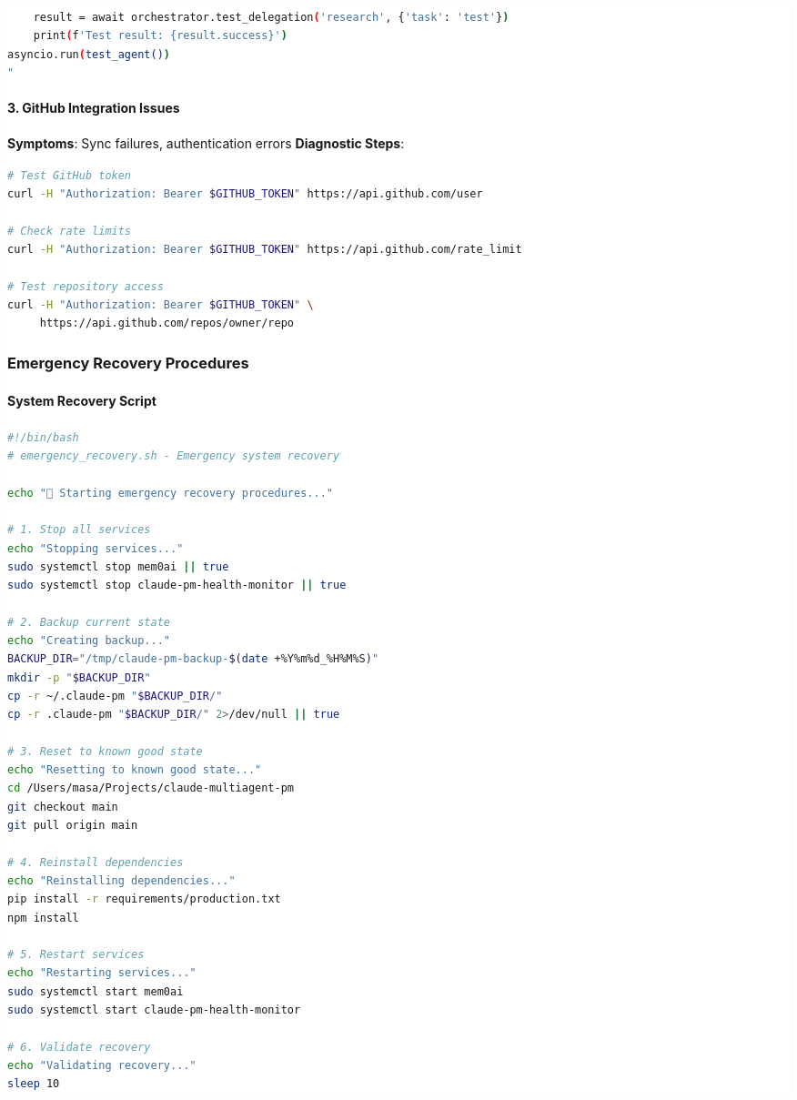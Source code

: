 ```bash
    result = await orchestrator.test_delegation('research', {'task': 'test'})
    print(f'Test result: {result.success}')
asyncio.run(test_agent())
"
```

#### 3. GitHub Integration Issues

**Symptoms**: Sync failures, authentication errors
**Diagnostic Steps**:
```bash
# Test GitHub token
curl -H "Authorization: Bearer $GITHUB_TOKEN" https://api.github.com/user

# Check rate limits
curl -H "Authorization: Bearer $GITHUB_TOKEN" https://api.github.com/rate_limit

# Test repository access
curl -H "Authorization: Bearer $GITHUB_TOKEN" \
     https://api.github.com/repos/owner/repo
```

### Emergency Recovery Procedures

#### System Recovery Script

```bash
#!/bin/bash
# emergency_recovery.sh - Emergency system recovery

echo "🚨 Starting emergency recovery procedures..."

# 1. Stop all services
echo "Stopping services..."
sudo systemctl stop mem0ai || true
sudo systemctl stop claude-pm-health-monitor || true

# 2. Backup current state
echo "Creating backup..."
BACKUP_DIR="/tmp/claude-pm-backup-$(date +%Y%m%d_%H%M%S)"
mkdir -p "$BACKUP_DIR"
cp -r ~/.claude-pm "$BACKUP_DIR/"
cp -r .claude-pm "$BACKUP_DIR/" 2>/dev/null || true

# 3. Reset to known good state
echo "Resetting to known good state..."
cd /Users/masa/Projects/claude-multiagent-pm
git checkout main
git pull origin main

# 4. Reinstall dependencies
echo "Reinstalling dependencies..."
pip install -r requirements/production.txt
npm install

# 5. Restart services
echo "Restarting services..."
sudo systemctl start mem0ai
sudo systemctl start claude-pm-health-monitor

# 6. Validate recovery
echo "Validating recovery..."
sleep 10

```